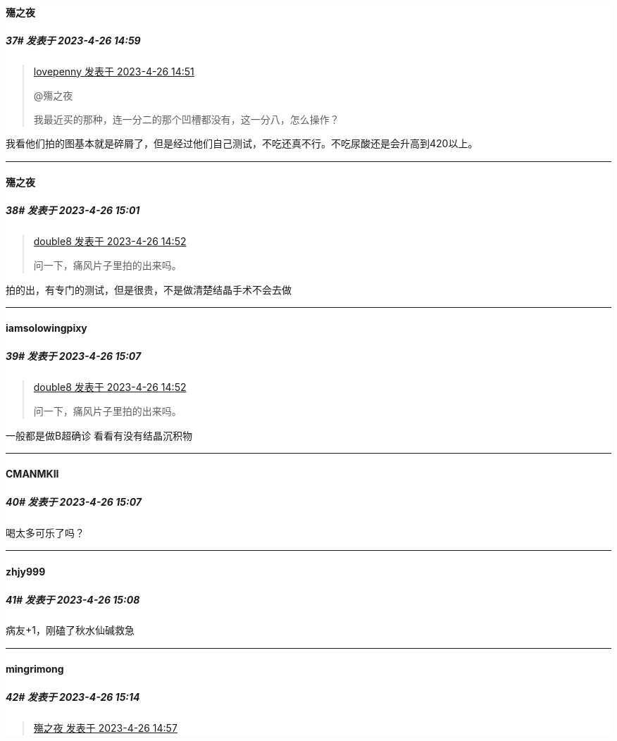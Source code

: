 ####  殤之夜  
##### 37#       发表于 2023-4-26 14:59

<blockquote><a href="httphttps://bbs.saraba1st.com/2b/forum.php?mod=redirect&amp;goto=findpost&amp;pid=60620653&amp;ptid=2130831" target="_blank">lovepenny 发表于 2023-4-26 14:51</a>

@殤之夜

我最近买的那种，连一分二的那个凹槽都没有，这一分八，怎么操作？</blockquote>
我看他们拍的图基本就是碎屑了，但是经过他们自己测试，不吃还真不行。不吃尿酸还是会升高到420以上。

*****

####  殤之夜  
##### 38#       发表于 2023-4-26 15:01

<blockquote><a href="httphttps://bbs.saraba1st.com/2b/forum.php?mod=redirect&amp;goto=findpost&amp;pid=60620663&amp;ptid=2130831" target="_blank">double8 发表于 2023-4-26 14:52</a>

问一下，痛风片子里拍的出来吗。</blockquote>
拍的出，有专门的测试，但是很贵，不是做清楚结晶手术不会去做

*****

####  iamsolowingpixy  
##### 39#       发表于 2023-4-26 15:07

<blockquote><a href="httphttps://bbs.saraba1st.com/2b/forum.php?mod=redirect&amp;goto=findpost&amp;pid=60620663&amp;ptid=2130831" target="_blank">double8 发表于 2023-4-26 14:52</a>

问一下，痛风片子里拍的出来吗。</blockquote>
一般都是做B超确诊 看看有没有结晶沉积物

*****

####  CMANMKII  
##### 40#       发表于 2023-4-26 15:07

喝太多可乐了吗？

*****

####  zhjy999  
##### 41#       发表于 2023-4-26 15:08

病友+1，刚磕了秋水仙碱救急

*****

####  mingrimong  
##### 42#       发表于 2023-4-26 15:14

<blockquote><a href="httphttps://bbs.saraba1st.com/2b/forum.php?mod=redirect&amp;goto=findpost&amp;pid=60620757&amp;ptid=2130831" target="_blank">殤之夜 发表于 2023-4-26 14:57</a>
